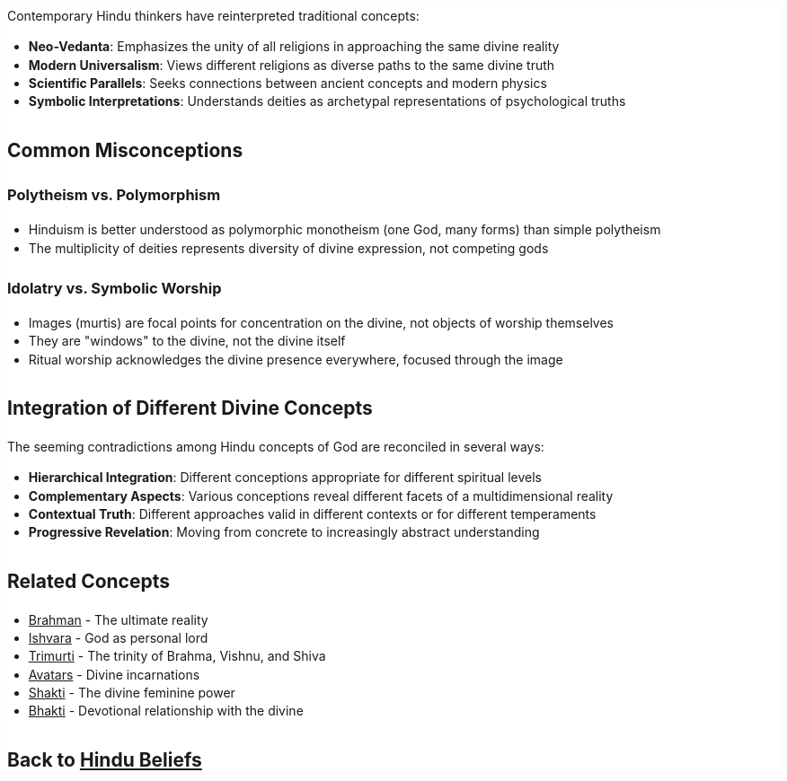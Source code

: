 Contemporary Hindu thinkers have reinterpreted traditional concepts:

- **Neo-Vedanta**: Emphasizes the unity of all religions in approaching the same divine reality
- **Modern Universalism**: Views different religions as diverse paths to the same divine truth
- **Scientific Parallels**: Seeks connections between ancient concepts and modern physics
- **Symbolic Interpretations**: Understands deities as archetypal representations of psychological truths

## Common Misconceptions

### Polytheism vs. Polymorphism

- Hinduism is better understood as polymorphic monotheism (one God, many forms) than simple polytheism
- The multiplicity of deities represents diversity of divine expression, not competing gods

### Idolatry vs. Symbolic Worship

- Images (murtis) are focal points for concentration on the divine, not objects of worship themselves
- They are "windows" to the divine, not the divine itself
- Ritual worship acknowledges the divine presence everywhere, focused through the image

## Integration of Different Divine Concepts

The seeming contradictions among Hindu concepts of God are reconciled in several ways:

- **Hierarchical Integration**: Different conceptions appropriate for different spiritual levels
- **Complementary Aspects**: Various conceptions reveal different facets of a multidimensional reality
- **Contextual Truth**: Different approaches valid in different contexts or for different temperaments
- **Progressive Revelation**: Moving from concrete to increasingly abstract understanding

## Related Concepts

- [Brahman](./brahman.md) - The ultimate reality
- [Ishvara](./ishvara.md) - God as personal lord
- [Trimurti](./trimurti.md) - The trinity of Brahma, Vishnu, and Shiva
- [Avatars](./avatars.md) - Divine incarnations
- [Shakti](./shakti.md) - The divine feminine power
- [Bhakti](./bhakti.md) - Devotional relationship with the divine

## Back to [Hindu Beliefs](./README.md)
